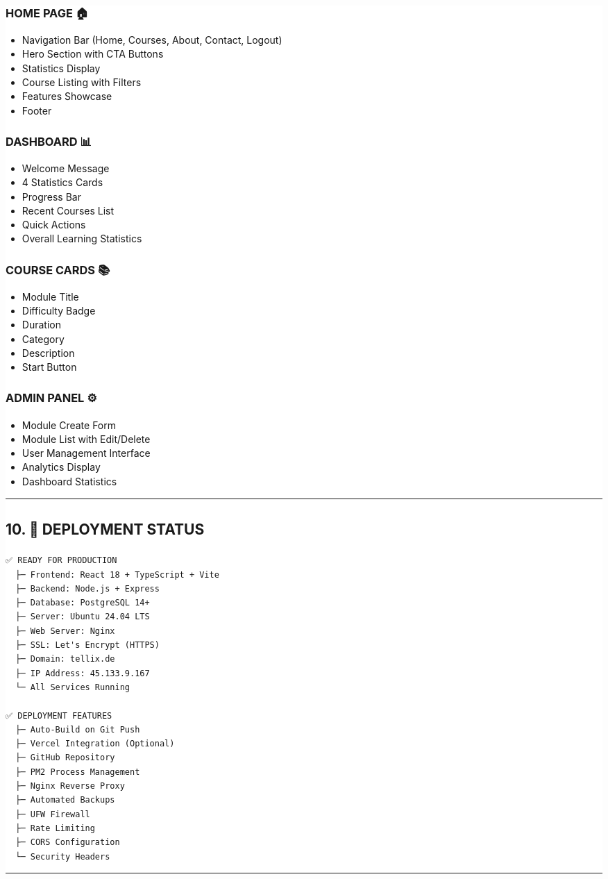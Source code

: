 ### **HOME PAGE** 🏠
- Navigation Bar (Home, Courses, About, Contact, Logout)
- Hero Section with CTA Buttons
- Statistics Display
- Course Listing with Filters
- Features Showcase
- Footer

### **DASHBOARD** 📊
- Welcome Message
- 4 Statistics Cards
- Progress Bar
- Recent Courses List
- Quick Actions
- Overall Learning Statistics

### **COURSE CARDS** 📚
- Module Title
- Difficulty Badge
- Duration
- Category
- Description
- Start Button

### **ADMIN PANEL** ⚙️
- Module Create Form
- Module List with Edit/Delete
- User Management Interface
- Analytics Display
- Dashboard Statistics

---

## 10. 🔗 **DEPLOYMENT STATUS**

```
✅ READY FOR PRODUCTION
  ├─ Frontend: React 18 + TypeScript + Vite
  ├─ Backend: Node.js + Express
  ├─ Database: PostgreSQL 14+
  ├─ Server: Ubuntu 24.04 LTS
  ├─ Web Server: Nginx
  ├─ SSL: Let's Encrypt (HTTPS)
  ├─ Domain: tellix.de
  ├─ IP Address: 45.133.9.167
  └─ All Services Running

✅ DEPLOYMENT FEATURES
  ├─ Auto-Build on Git Push
  ├─ Vercel Integration (Optional)
  ├─ GitHub Repository
  ├─ PM2 Process Management
  ├─ Nginx Reverse Proxy
  ├─ Automated Backups
  ├─ UFW Firewall
  ├─ Rate Limiting
  ├─ CORS Configuration
  └─ Security Headers
```

---